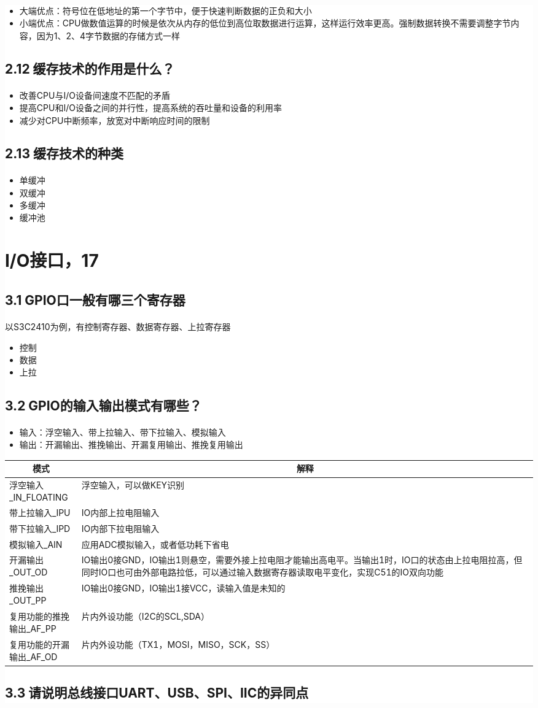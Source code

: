 - 大端优点：符号位在低地址的第一个字节中，便于快速判断数据的正负和大小
- 小端优点：CPU做数值运算的时候是依次从内存的低位到高位取数据进行运算，这样运行效率更高。强制数据转换不需要调整字节内容，因为1、2、4字节数据的存储方式一样

## 2.12 缓存技术的作用是什么？

- 改善CPU与I/O设备间速度不匹配的矛盾
- 提高CPU和I/O设备之间的并行性，提高系统的吞吐量和设备的利用率
- 减少对CPU中断频率，放宽对中断响应时间的限制

## 2.13 缓存技术的种类

- 单缓冲
- 双缓冲
- 多缓冲
- 缓冲池

# I/O接口，17
## 3.1 GPIO口一般有哪三个寄存器

以S3C2410为例，有控制寄存器、数据寄存器、上拉寄存器

- 控制
- 数据
- 上拉

## 3.2 GPIO的输入输出模式有哪些？

- 输入：浮空输入、带上拉输入、带下拉输入、模拟输入
- 输出：开漏输出、推挽输出、开漏复用输出、推挽复用输出


| 模式                  | 解释                                                                                                    |
| ------------------- | ----------------------------------------------------------------------------------------------------- |
| 浮空输入 \_IN\_FLOATING | 浮空输入，可以做KEY识别                                                                                         |
| 带上拉输入_IPU           | IO内部上拉电阻输入                                                                                            |
| 带下拉输入_IPD           | IO内部下拉电阻输入                                                                                            |
| 模拟输入_AIN            | 应用ADC模拟输入，或者低功耗下省电                                                                                    |
| 开漏输出_OUT_OD         | IO输出0接GND，IO输出1则悬空，需要外接上拉电阻才能输出高电平。当输出1时，IO口的状态由上拉电阻拉高，但同时IO口也可由外部电路拉低，可以通过输入数据寄存器读取电平变化，实现C51的IO双向功能 |
| 推挽输出_OUT_PP         | IO输出0接GND，IO输出1接VCC，读输入值是未知的                                                                          |
| 复用功能的推挽输出_AF_PP     | 片内外设功能（I2C的SCL,SDA）                                                                                   |
| 复用功能的开漏输出_AF_OD     | 片内外设功能（TX1，MOSI，MISO，SCK，SS）                                                                          |

## 3.3 请说明总线接口UART、USB、SPI、IIC的异同点
